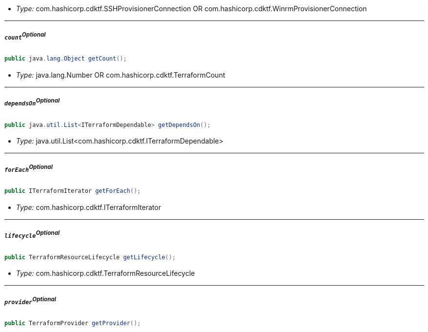 - *Type:* com.hashicorp.cdktf.SSHProvisionerConnection OR com.hashicorp.cdktf.WinrmProvisionerConnection

---

##### `count`<sup>Optional</sup> <a name="count" id="@cdktf/provider-time.staticResource.StaticResourceConfig.property.count"></a>

```java
public java.lang.Object getCount();
```

- *Type:* java.lang.Number OR com.hashicorp.cdktf.TerraformCount

---

##### `dependsOn`<sup>Optional</sup> <a name="dependsOn" id="@cdktf/provider-time.staticResource.StaticResourceConfig.property.dependsOn"></a>

```java
public java.util.List<ITerraformDependable> getDependsOn();
```

- *Type:* java.util.List<com.hashicorp.cdktf.ITerraformDependable>

---

##### `forEach`<sup>Optional</sup> <a name="forEach" id="@cdktf/provider-time.staticResource.StaticResourceConfig.property.forEach"></a>

```java
public ITerraformIterator getForEach();
```

- *Type:* com.hashicorp.cdktf.ITerraformIterator

---

##### `lifecycle`<sup>Optional</sup> <a name="lifecycle" id="@cdktf/provider-time.staticResource.StaticResourceConfig.property.lifecycle"></a>

```java
public TerraformResourceLifecycle getLifecycle();
```

- *Type:* com.hashicorp.cdktf.TerraformResourceLifecycle

---

##### `provider`<sup>Optional</sup> <a name="provider" id="@cdktf/provider-time.staticResource.StaticResourceConfig.property.provider"></a>

```java
public TerraformProvider getProvider();
```
